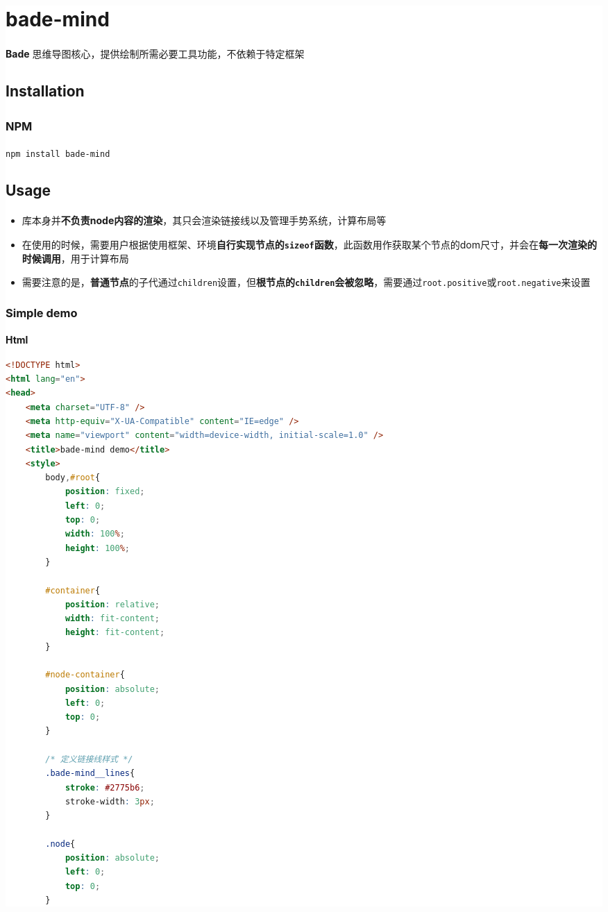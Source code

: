 # bade-mind

**Bade** 思维导图核心，提供绘制所需必要工具功能，不依赖于特定框架

## Installation

### NPM

```shell
npm install bade-mind
```

## Usage

- 库本身并**不负责node内容的渲染**，其只会渲染链接线以及管理手势系统，计算布局等

- 在使用的时候，需要用户根据使用框架、环境**自行实现节点的`sizeof`函数**，此函数用作获取某个节点的dom尺寸，并会在**每一次渲染的时候调用**，用于计算布局

- 需要注意的是，**普通节点**的子代通过`children`设置，但**根节点的`children`会被忽略**，需要通过`root.positive`或`root.negative`来设置

### Simple demo

**Html**

```html
<!DOCTYPE html>
<html lang="en">
<head>
    <meta charset="UTF-8" />
    <meta http-equiv="X-UA-Compatible" content="IE=edge" />
    <meta name="viewport" content="width=device-width, initial-scale=1.0" />
    <title>bade-mind demo</title>
    <style>
        body,#root{
            position: fixed;
            left: 0;
            top: 0;
            width: 100%;
            height: 100%;
        }

        #container{
            position: relative;
            width: fit-content;
            height: fit-content;
        }

        #node-container{
            position: absolute;
            left: 0;
            top: 0;
        }

        /* 定义链接线样式 */
        .bade-mind__lines{
            stroke: #2775b6;
            stroke-width: 3px;
        }

        .node{
            position: absolute;
            left: 0;
            top: 0;
        }
```